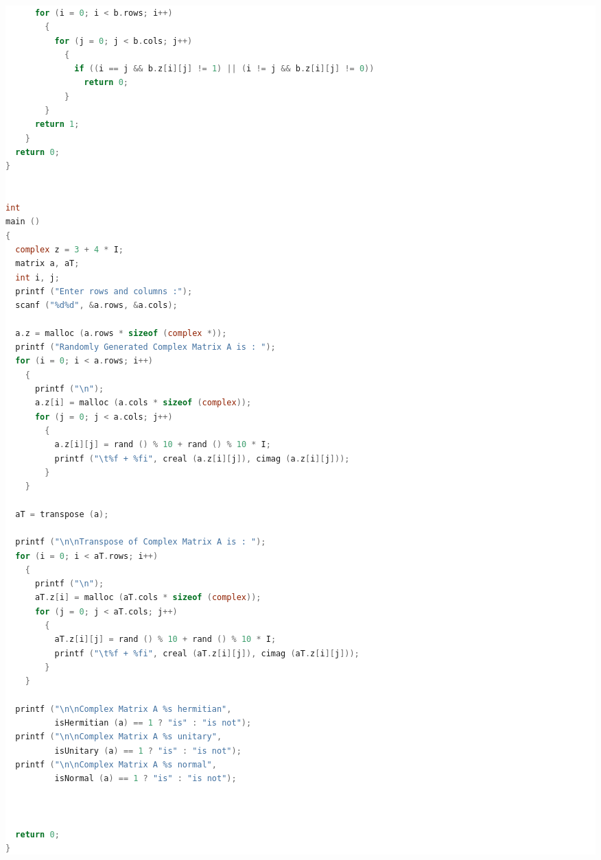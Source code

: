 ```c
      for (i = 0; i < b.rows; i++)
        {
          for (j = 0; j < b.cols; j++)
            {
              if ((i == j && b.z[i][j] != 1) || (i != j && b.z[i][j] != 0))
                return 0;
            }
        }
      return 1;
    }
  return 0;
}


int
main ()
{
  complex z = 3 + 4 * I;
  matrix a, aT;
  int i, j;
  printf ("Enter rows and columns :");
  scanf ("%d%d", &a.rows, &a.cols);

  a.z = malloc (a.rows * sizeof (complex *));
  printf ("Randomly Generated Complex Matrix A is : ");
  for (i = 0; i < a.rows; i++)
    {
      printf ("\n");
      a.z[i] = malloc (a.cols * sizeof (complex));
      for (j = 0; j < a.cols; j++)
        {
          a.z[i][j] = rand () % 10 + rand () % 10 * I;
          printf ("\t%f + %fi", creal (a.z[i][j]), cimag (a.z[i][j]));
        }
    }

  aT = transpose (a);

  printf ("\n\nTranspose of Complex Matrix A is : ");
  for (i = 0; i < aT.rows; i++)
    {
      printf ("\n");
      aT.z[i] = malloc (aT.cols * sizeof (complex));
      for (j = 0; j < aT.cols; j++)
        {
          aT.z[i][j] = rand () % 10 + rand () % 10 * I;
          printf ("\t%f + %fi", creal (aT.z[i][j]), cimag (aT.z[i][j]));
        }
    }

  printf ("\n\nComplex Matrix A %s hermitian",
          isHermitian (a) == 1 ? "is" : "is not");
  printf ("\n\nComplex Matrix A %s unitary",
          isUnitary (a) == 1 ? "is" : "is not");
  printf ("\n\nComplex Matrix A %s normal",
          isNormal (a) == 1 ? "is" : "is not");



  return 0;
}
```
